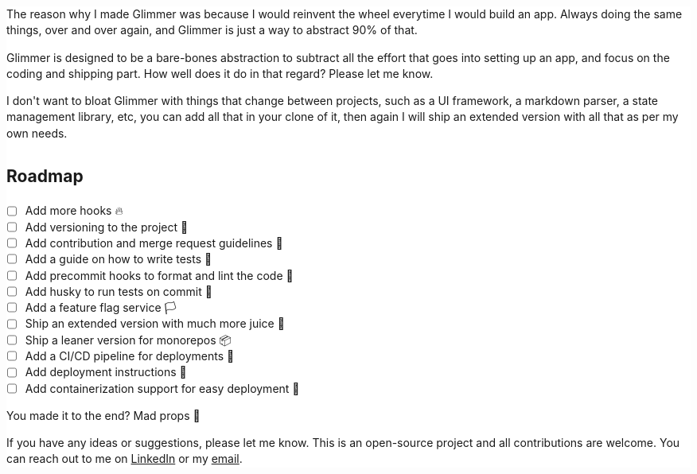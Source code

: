 The reason why I made Glimmer was because I would reinvent the wheel everytime I would build an app. Always doing the same things, over and over again, and Glimmer is just a way to abstract 90% of that.

Glimmer is designed to be a bare-bones abstraction to subtract all the effort that goes into setting up an app, and focus on the coding and shipping part. How well does it do in that regard? Please let me know.

I don't want to bloat Glimmer with things that change between projects, such as a UI framework, a markdown parser, a state management library, etc, you can add all that in your clone of it, then again I will ship an extended version with all that as per my own needs.

## Roadmap

- [ ] Add more hooks 🔥
- [ ] Add versioning to the project 🔖
- [ ] Add contribution and merge request guidelines 🤝
- [ ] Add a guide on how to write tests 🧪
- [ ] Add precommit hooks to format and lint the code 🧼
- [ ] Add husky to run tests on commit 🐶
- [ ] Add a feature flag service 🏳️
- [ ] Ship an extended version with much more juice 🥤
- [ ] Ship a leaner version for monorepos 📦
- [ ] Add a CI/CD pipeline for deployments 🤖
- [ ] Add deployment instructions 📝
- [ ] Add containerization support for easy deployment 🐳

You made it to the end? Mad props 🤘

If you have any ideas or suggestions, please let me know. This is an open-source project and all contributions are welcome. You can reach out to me on [LinkedIn](https://www.linkedin.com/in/kayshawn/) or my [email](mailto:kay@sassywares.com).
